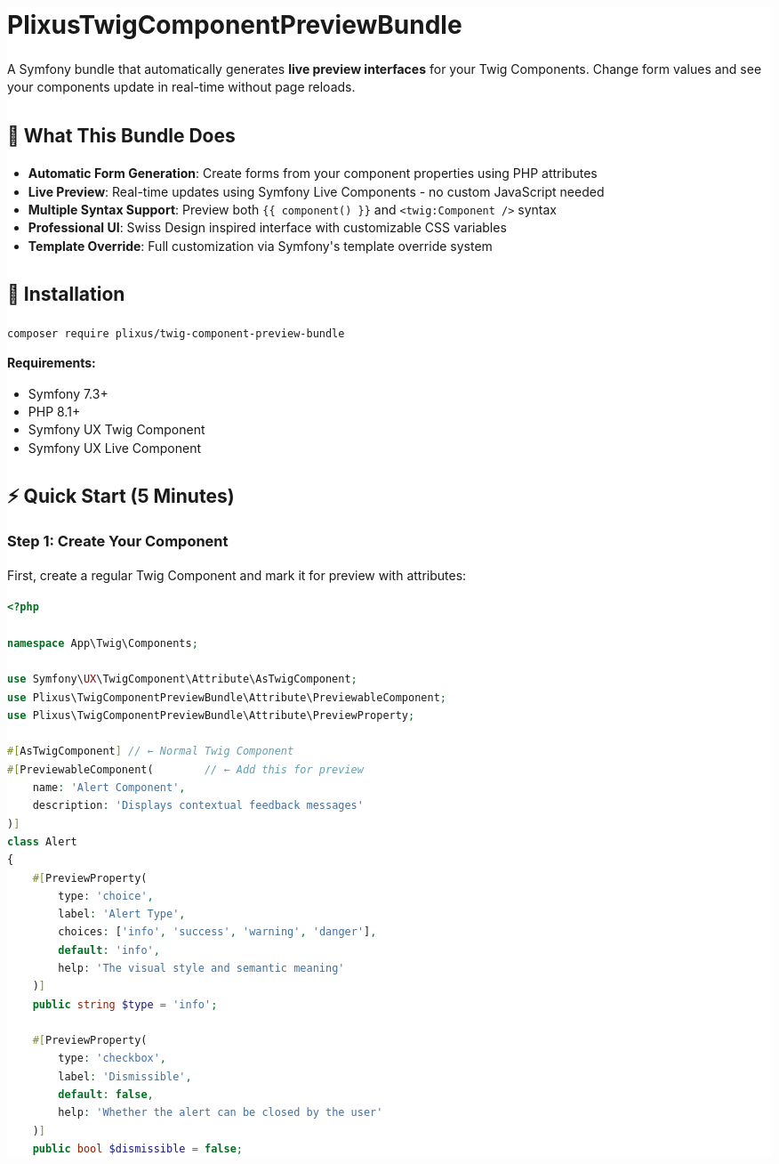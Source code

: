 # PlixusTwigComponentPreviewBundle

A Symfony bundle that automatically generates **live preview interfaces** for your Twig Components. Change form values and see your components update in real-time without page reloads.

## 🎯 What This Bundle Does

- **Automatic Form Generation**: Create forms from your component properties using PHP attributes
- **Live Preview**: Real-time updates using Symfony Live Components - no custom JavaScript needed
- **Multiple Syntax Support**: Preview both `{{ component() }}` and `<twig:Component />` syntax
- **Professional UI**: Swiss Design inspired interface with customizable CSS variables
- **Template Override**: Full customization via Symfony's template override system

## 🚀 Installation

```bash
composer require plixus/twig-component-preview-bundle
```

**Requirements:**
- Symfony 7.3+
- PHP 8.1+
- Symfony UX Twig Component
- Symfony UX Live Component

## ⚡ Quick Start (5 Minutes)

### Step 1: Create Your Component

First, create a regular Twig Component and mark it for preview with attributes:

```php
<?php

namespace App\Twig\Components;

use Symfony\UX\TwigComponent\Attribute\AsTwigComponent;
use Plixus\TwigComponentPreviewBundle\Attribute\PreviewableComponent;
use Plixus\TwigComponentPreviewBundle\Attribute\PreviewProperty;

#[AsTwigComponent] // ← Normal Twig Component
#[PreviewableComponent(        // ← Add this for preview
    name: 'Alert Component',
    description: 'Displays contextual feedback messages'
)]
class Alert
{
    #[PreviewProperty(
        type: 'choice',
        label: 'Alert Type',
        choices: ['info', 'success', 'warning', 'danger'],
        default: 'info',
        help: 'The visual style and semantic meaning'
    )]
    public string $type = 'info';
    
    #[PreviewProperty(
        type: 'checkbox',
        label: 'Dismissible',
        default: false,
        help: 'Whether the alert can be closed by the user'
    )]
    public bool $dismissible = false;
```